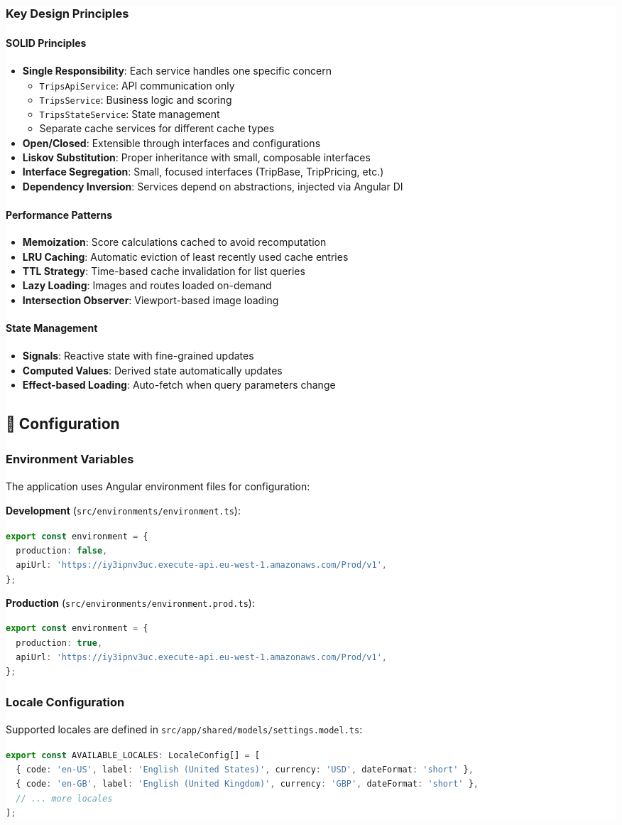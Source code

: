 ### Key Design Principles

#### SOLID Principles
- **Single Responsibility**: Each service handles one specific concern
  - `TripsApiService`: API communication only
  - `TripsService`: Business logic and scoring
  - `TripsStateService`: State management
  - Separate cache services for different cache types
- **Open/Closed**: Extensible through interfaces and configurations
- **Liskov Substitution**: Proper inheritance with small, composable interfaces
- **Interface Segregation**: Small, focused interfaces (TripBase, TripPricing, etc.)
- **Dependency Inversion**: Services depend on abstractions, injected via Angular DI

#### Performance Patterns
- **Memoization**: Score calculations cached to avoid recomputation
- **LRU Caching**: Automatic eviction of least recently used cache entries
- **TTL Strategy**: Time-based cache invalidation for list queries
- **Lazy Loading**: Images and routes loaded on-demand
- **Intersection Observer**: Viewport-based image loading

#### State Management
- **Signals**: Reactive state with fine-grained updates
- **Computed Values**: Derived state automatically updates
- **Effect-based Loading**: Auto-fetch when query parameters change

## 🔧 Configuration

### Environment Variables

The application uses Angular environment files for configuration:

**Development** (`src/environments/environment.ts`):
```typescript
export const environment = {
  production: false,
  apiUrl: 'https://iy3ipnv3uc.execute-api.eu-west-1.amazonaws.com/Prod/v1',
};
```

**Production** (`src/environments/environment.prod.ts`):
```typescript
export const environment = {
  production: true,
  apiUrl: 'https://iy3ipnv3uc.execute-api.eu-west-1.amazonaws.com/Prod/v1',
};
```

### Locale Configuration

Supported locales are defined in `src/app/shared/models/settings.model.ts`:

```typescript
export const AVAILABLE_LOCALES: LocaleConfig[] = [
  { code: 'en-US', label: 'English (United States)', currency: 'USD', dateFormat: 'short' },
  { code: 'en-GB', label: 'English (United Kingdom)', currency: 'GBP', dateFormat: 'short' },
  // ... more locales
];
```
